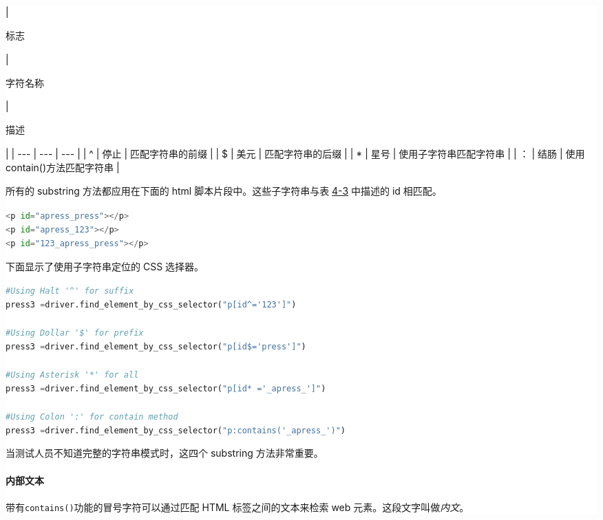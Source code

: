 <colgroup><col class="tcol1 align-center"> <col class="tcol2 align-center"> <col class="tcol3 align-left"></colgroup> 
| 

标志

 | 

字符名称

 | 

描述

 |
| --- | --- | --- |
| ^ | 停止 | 匹配字符串的前缀 |
| $ | 美元 | 匹配字符串的后缀 |
| * | 星号 | 使用子字符串匹配字符串 |
| ： | 结肠 | 使用 contain()方法匹配字符串 |

所有的 substring 方法都应用在下面的 html 脚本片段中。这些子字符串与表 [4-3](#Tab3) 中描述的 id 相匹配。

```py
<p id="apress_press"></p>
<p id="apress_123"></p>
<p id="123_apress_press"></p>

```

下面显示了使用子字符串定位的 CSS 选择器。

```py
#Using Halt '^' for suffix
press3 =driver.find_element_by_css_selector("p[id^='123']")

#Using Dollar '$' for prefix
press3 =driver.find_element_by_css_selector("p[id$='press']")

#Using Asterisk '*' for all
press3 =driver.find_element_by_css_selector("p[id* ='_apress_']")

#Using Colon ':' for contain method
press3 =driver.find_element_by_css_selector("p:contains('_apress_')")

```

当测试人员不知道完整的字符串模式时，这四个 substring 方法非常重要。

#### 内部文本

带有`contains()`功能的冒号字符可以通过匹配 HTML 标签之间的文本来检索 web 元素。这段文字叫做*内文*。
